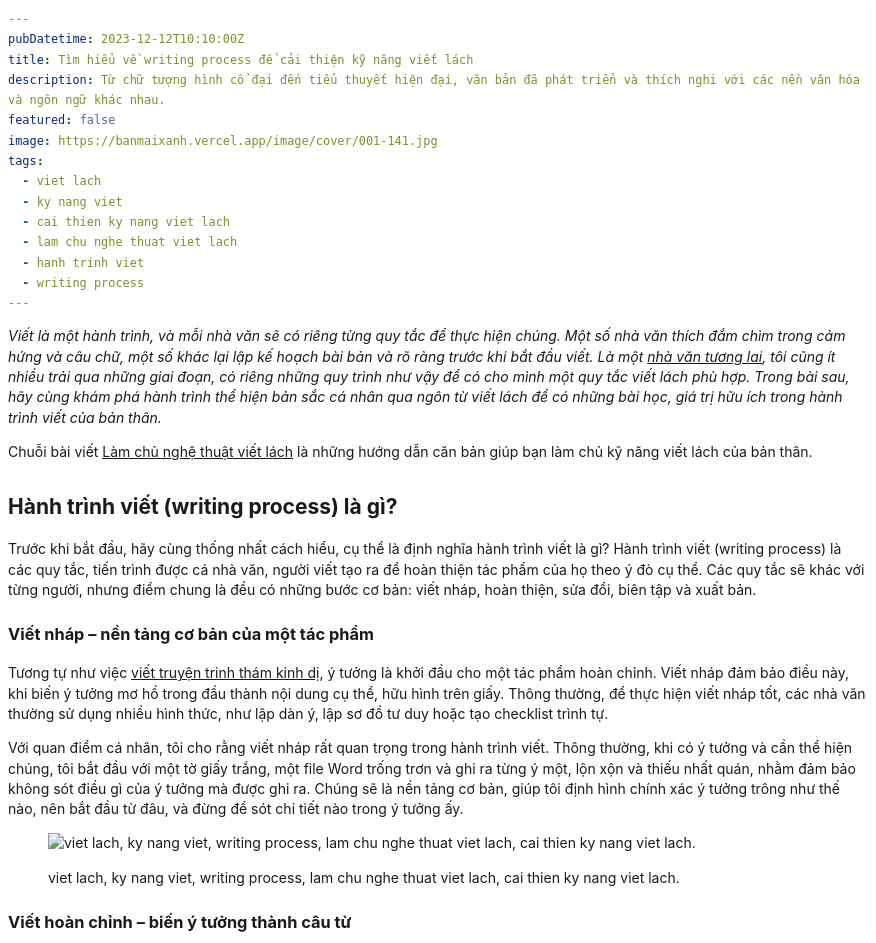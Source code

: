 ```yaml
---
pubDatetime: 2023-12-12T10:10:00Z
title: Tìm hiểu về writing process để cải thiện kỹ năng viết lách
description: Từ chữ tượng hình cổ đại đến tiểu thuyết hiện đại, văn bản đã phát triển và thích nghi với các nền văn hóa và ngôn ngữ khác nhau.
featured: false
image: https://banmaixanh.vercel.app/image/cover/001-141.jpg
tags:
  - viet lach
  - ky nang viet
  - cai thien ky nang viet lach
  - lam chu nghe thuat viet lach
  - hanh trinh viet
  - writing process
---
```


_Viết là một hành trình, và mỗi nhà văn sẽ có riêng từng quy tắc để thực hiện chúng. Một số nhà văn thích đắm chìm trong cảm hứng và câu chữ, một số khác lại lập kế hoạch bài bản và rõ ràng trước khi bắt đầu viết. Là một [nhà văn tương lai](https://nhavantuonglai.com/article), tôi cũng ít nhiều trải qua những giai đoạn, có riêng những quy trình như vậy để có cho mình một quy tắc viết lách phù hợp. Trong bài sau, hãy cùng khám phá hành trình thể hiện bản sắc cá nhân qua ngôn từ viết lách để có những bài học, giá trị hữu ích trong hành trình viết của bản thân._

Chuỗi bài viết [Làm chủ nghệ thuật viết lách](https://nhavantuonglai.com/tags/lam-chu-nghe-thuat-viet-lach) là những hướng dẫn căn bản giúp bạn làm chủ kỹ năng viết lách của bản thân.

## Hành trình viết (writing process) là gì?

Trước khi bắt đầu, hãy cùng thống nhất cách hiểu, cụ thể là định nghĩa hành trình viết là gì? Hành trình viết (writing process) là các quy tắc, tiến trình được cá nhà văn, người viết tạo ra để hoàn thiện tác phẩm của họ theo ý đò cụ thể. Các quy tắc sẽ khác với từng người, nhưng điểm chung là đều có những bước cơ bản: viết nháp, hoàn thiện, sửa đổi, biên tập và xuất bản.

### Viết nháp – nền tảng cơ bản của một tác phẩm

Tương tự như việc [viết truyện trinh thám kinh dị](https://nhavantuonglai.com/article), ý tưởng là khởi đầu cho một tác phẩm hoàn chỉnh. Viết nháp đảm bảo điều này, khi biến ý tưởng mơ hồ trong đầu thành nội dung cụ thể, hữu hình trên giấy. Thông thường, để thực hiện viết nháp tốt, các nhà văn thường sử dụng nhiều hình thức, như lập dàn ý, lập sơ đồ tư duy hoặc tạo checklist trình tự.

Với quan điểm cá nhân, tôi cho rằng viết nháp rất quan trọng trong hành trình viết. Thông thường, khi có ý tưởng và cần thể hiện chúng, tôi bắt đầu với một tờ giấy trắng, một file Word trống trơn và ghi ra từng ý một, lộn xộn và thiếu nhất quán, nhằm đảm bảo không sót điều gì của ý tưởng mà được ghi ra. Chúng sẽ là nền tảng cơ bản, giúp tôi định hình chính xác ý tưởng trông như thế nào, nên bắt đầu từ đâu, và đừng để sót chi tiết nào trong ý tưởng ấy.

<figure><img src="https://banmaixanh.vercel.app/image/article/viet-lach-085.jpg" alt="viet lach, ky nang viet, writing process, lam chu nghe thuat viet lach, cai thien ky nang viet lach." title="viet lach, ky nang viet, writing process, lam chu nghe thuat viet lach, cai thien ky nang viet lach." height=100% width=100%><figcaption><p>viet lach, ky nang viet, writing process, lam chu nghe thuat viet lach, cai thien ky nang viet lach.</p></figcaption></figure>

### Viết hoàn chỉnh – biến ý tưởng thành câu từ
